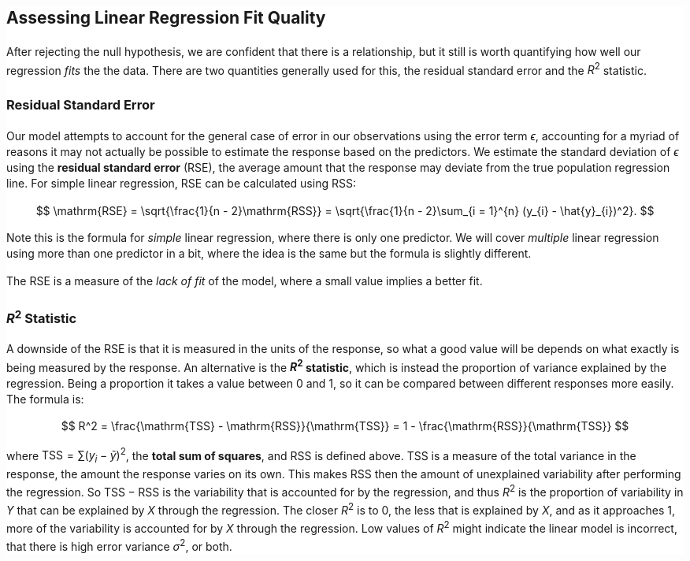 Assessing Linear Regression Fit Quality
---------------------------------------

After rejecting the null hypothesis, we are confident that there is a relationship, but it still is worth quantifying
how well our regression *fits* the the data. There are two quantities generally used for this, the residual standard
error and the $R^2$ statistic.

### Residual Standard Error

Our model attempts to account for the general case of error in our observations using the error term $\epsilon$,
accounting for a myriad of reasons it may not actually be possible to estimate the response based on the predictors. We
estimate the standard deviation of $\epsilon$ using the **residual standard error** (RSE), the average amount that the
response may deviate from the true population regression line. For simple linear regression, RSE can be calculated using
RSS:

$$
\mathrm{RSE} = \sqrt{\frac{1}{n - 2}\mathrm{RSS}} = \sqrt{\frac{1}{n - 2}\sum_{i = 1}^{n} (y_{i} - \hat{y}_{i})^2}.
$$

Note this is the formula for *simple* linear regression, where there is only one predictor. We will cover *multiple*
linear regression using more than one predictor in a bit, where the idea is the same but the formula is slightly
different.

The RSE is a measure of the *lack of fit* of the model, where a small value implies a better fit.

### $R^2$ Statistic

A downside of the RSE is that it is measured in the units of the response, so what a good value will be depends on what
exactly is being measured by the response. An alternative is the **$R^2$ statistic**, which is instead the proportion
of variance explained by the regression. Being a proportion it takes a value between $0$ and $1$, so it can be compared
between different responses more easily. The formula is:

$$
R^2 = \frac{\mathrm{TSS} - \mathrm{RSS}}{\mathrm{TSS}} = 1 - \frac{\mathrm{RSS}}{\mathrm{TSS}}
$$

where $\mathrm{TSS} = \sum(y_{i} - \bar{y})^2$, the **total sum of squares**, and RSS is defined above. TSS is a measure
of the total variance in the response, the amount the response varies on its own. This makes RSS then the amount of
unexplained variability after performing the regression. So $\mathrm{TSS} - \mathrm{RSS}$ is the variability that is
accounted for by the regression, and thus $R^2$ is the proportion of variability in $Y$ that can be explained by $X$
through the regression. The closer $R^2$ is to $0$, the less that is explained by $X$, and as it approaches $1$, more
of the variability is accounted for by $X$ through the regression. Low values of $R^2$ might indicate the linear model
is incorrect, that there is high error variance $\sigma^2$, or both.
